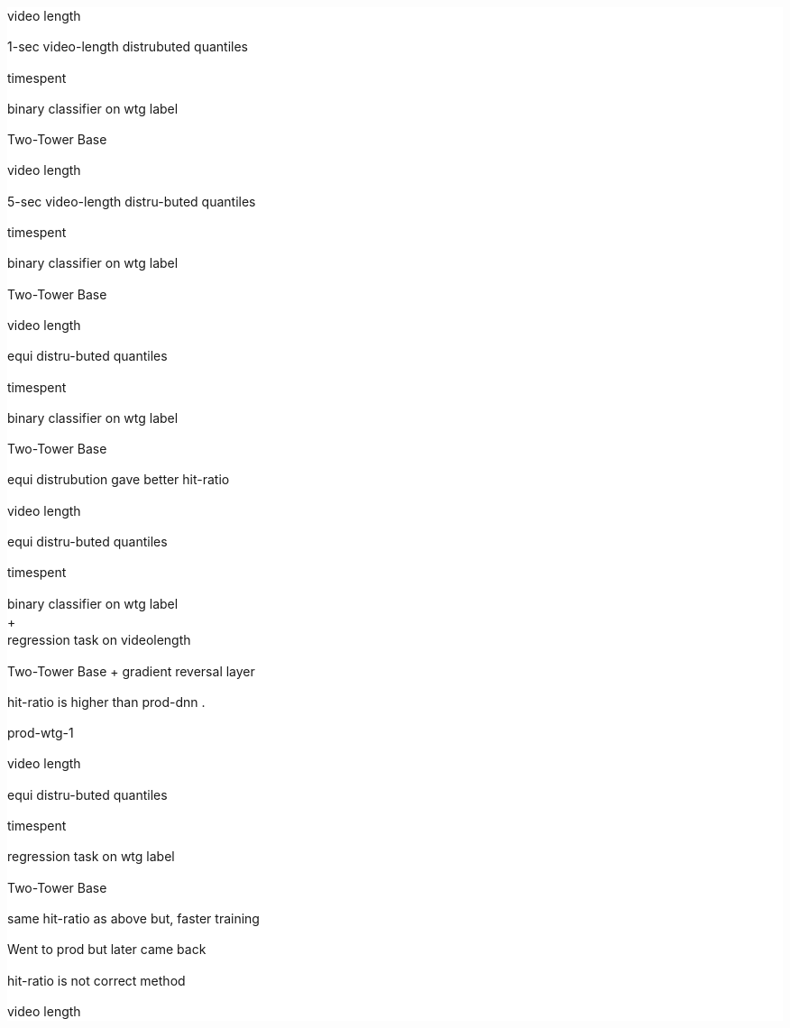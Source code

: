 video length

1-sec video-length distrubuted quantiles

timespent

binary classifier on wtg label

Two-Tower Base

video length

5-sec video-length distru-buted quantiles

timespent

binary classifier on wtg label

Two-Tower Base

video length

equi distru-buted quantiles

timespent

binary classifier on wtg label

Two-Tower Base

equi distrubution gave better hit-ratio

video length

equi distru-buted quantiles

timespent

binary classifier on wtg label\
+\
regression task on videolength

Two-Tower Base + gradient reversal layer

hit-ratio is higher than prod-dnn .

prod-wtg-1

video length

equi distru-buted quantiles

timespent

regression task on wtg label

Two-Tower Base

same hit-ratio as above but, faster training

Went to prod but later came back

hit-ratio is not correct method

video length
